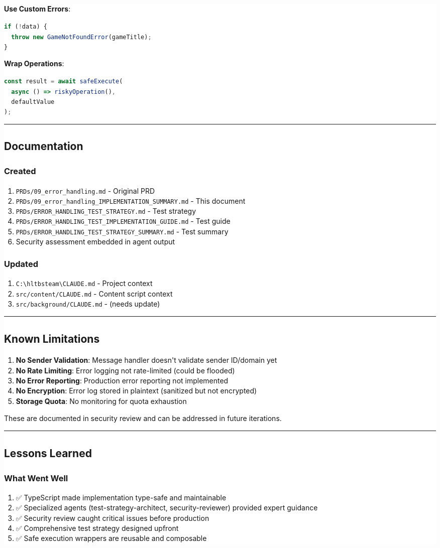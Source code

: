 **Use Custom Errors**:
```typescript
if (!data) {
  throw new GameNotFoundError(gameTitle);
}
```

**Wrap Operations**:
```typescript
const result = await safeExecute(
  async () => riskyOperation(),
  defaultValue
);
```

---

## Documentation

### Created
1. `PRDs/09_error_handling.md` - Original PRD
2. `PRDs/09_error_handling_IMPLEMENTATION_SUMMARY.md` - This document
3. `PRDs/ERROR_HANDLING_TEST_STRATEGY.md` - Test strategy
4. `PRDs/ERROR_HANDLING_TEST_IMPLEMENTATION_GUIDE.md` - Test guide
5. `PRDs/ERROR_HANDLING_TEST_STRATEGY_SUMMARY.md` - Test summary
6. Security assessment embedded in agent output

### Updated
1. `C:\hltbsteam\CLAUDE.md` - Project context
2. `src/content/CLAUDE.md` - Content script context
3. `src/background/CLAUDE.md` - (needs update)

---

## Known Limitations

1. **No Sender Validation**: Message handler doesn't validate sender ID/domain yet
2. **No Rate Limiting**: Error logging not rate-limited (could be flooded)
3. **No Error Reporting**: Production error reporting not implemented
4. **No Encryption**: Error log stored in plaintext (sanitized but not encrypted)
5. **Storage Quota**: No monitoring for quota exhaustion

These are documented in security review and can be addressed in future iterations.

---

## Lessons Learned

### What Went Well
1. ✅ TypeScript made implementation type-safe and maintainable
2. ✅ Specialized agents (test-strategy-architect, security-reviewer) provided expert guidance
3. ✅ Security review caught critical issues before production
4. ✅ Comprehensive test strategy designed upfront
5. ✅ Safe execution wrappers are reusable and composable
